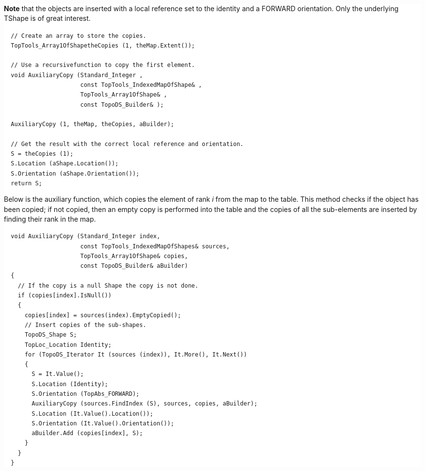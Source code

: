 **Note** that the objects are inserted with a local reference set to the identity and a FORWARD orientation.
Only the underlying TShape is of great interest.

~~~~{.cpp}
  // Create an array to store the copies.
  TopTools_Array1OfShapetheCopies (1, theMap.Extent());

  // Use a recursivefunction to copy the first element.
  void AuxiliaryCopy (Standard_Integer ,
                      const TopTools_IndexedMapOfShape& ,
                      TopTools_Array1OfShape& ,
                      const TopoDS_Builder& );

  AuxiliaryCopy (1, theMap, theCopies, aBuilder);

  // Get the result with the correct local reference and orientation.
  S = theCopies (1);
  S.Location (aShape.Location());
  S.Orientation (aShape.Orientation());
  return S;
~~~~

Below is the auxiliary function, which copies the element of rank *i* from the map to the table.
This method checks if the object has been copied; if not copied, then an empty copy is performed into the table and the copies of all the sub-elements are inserted by finding their rank in the map.

~~~~{.cpp}
  void AuxiliaryCopy (Standard_Integer index,
                      const TopTools_IndexedMapOfShapes& sources,
                      TopTools_Array1OfShape& copies,
                      const TopoDS_Builder& aBuilder)
  {
    // If the copy is a null Shape the copy is not done.
    if (copies[index].IsNull())
    {
      copies[index] = sources(index).EmptyCopied();
      // Insert copies of the sub-shapes.
      TopoDS_Shape S;
      TopLoc_Location Identity;
      for (TopoDS_Iterator It (sources (index)), It.More(), It.Next())
      {
        S = It.Value();
        S.Location (Identity);
        S.Orientation (TopAbs_FORWARD);
        AuxiliaryCopy (sources.FindIndex (S), sources, copies, aBuilder);
        S.Location (It.Value().Location());
        S.Orientation (It.Value().Orientation());
        aBuilder.Add (copies[index], S);
      }
    }
  }
~~~~
